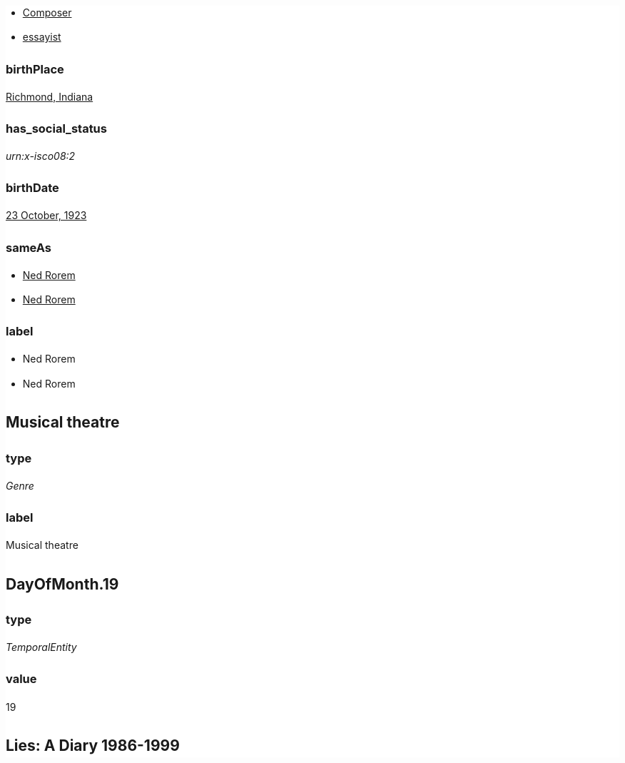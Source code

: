  - [Composer](#Composer)

 - [essayist](#essayist)

### birthPlace


[Richmond, Indiana](#Richmond-Indiana)

### has_social_status


*urn:x-isco08:2*

### birthDate


[23 October, 1923](#23-October-1923)

### sameAs

 - [Ned Rorem](#Ned-Rorem)

 - [Ned Rorem](#Ned-Rorem)

### label

 - Ned Rorem

 - Ned Rorem

## Musical theatre

### type


*Genre*

### label


Musical theatre

## DayOfMonth.19

### type


*TemporalEntity*

### value


19

## Lies: A Diary 1986-1999
